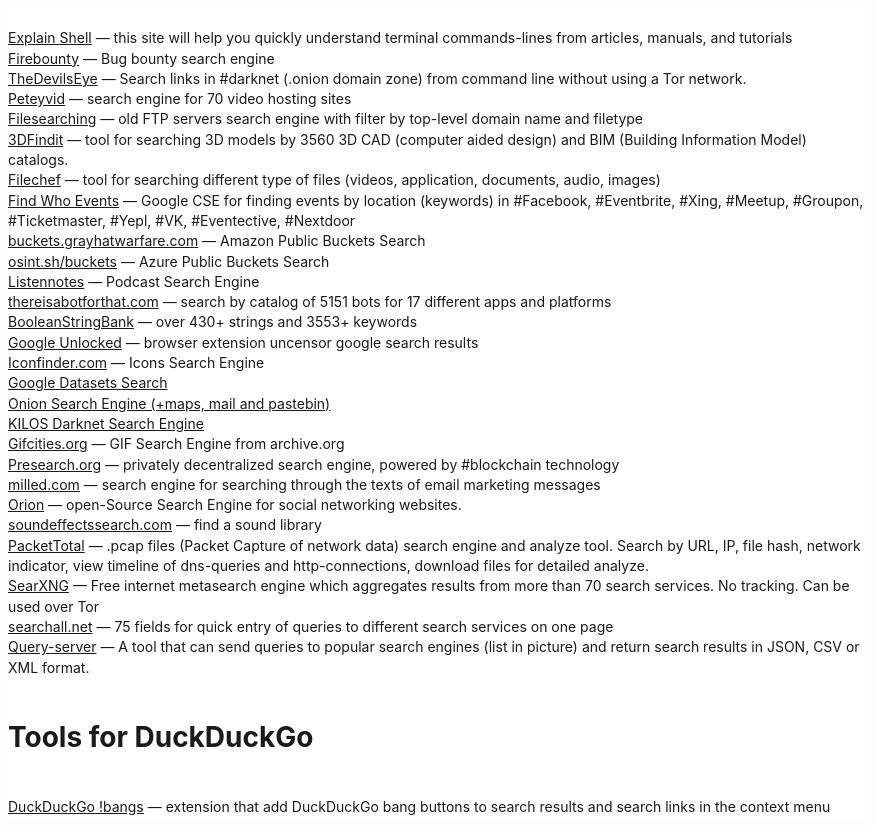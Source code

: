 </br><a href="https://explainshell.com/">Explain Shell</a> — this site will help you quickly understand terminal commands-lines from articles, manuals, and tutorials
</br><a href='https://firebounty.com'>Firebounty</a> — Bug bounty search engine
</br><a href='https://github.com/rlyonheart/thedevilseye'>TheDevilsEye</a> — Search links in #darknet (.onion domain zone) from command line without using a Tor network.
</br><a href='https://peteyvid.com'>Peteyvid</a> — search engine for 70 video hosting sites
</br><a href='https://filesearching.com'>Filesearching</a> — old FTP servers search engine with filter by top-level domain name and filetype
</br><a href='https://3dfindit.com/textsearch'>3DFindit</a> — tool for searching 3D models by 3560 3D CAD (computer aided design) and BIM (Building Information Model) catalogs.
</br><a href='http://filechef.com'>Filechef</a> — tool for searching different type of files (videos, application, documents, audio, images)
</br><a href='https://cse.google.com/cse?cx=017922636351918147428:v7m0tfgk6uj#gsc.tab=0'>Find Who Events</a> — Google CSE for finding events by location (keywords) in #Facebook, #Eventbrite, #Xing, #Meetup, #Groupon, #Ticketmaster, #Yepl, #VK, #Eventective, #Nextdoor
</br><a href='http://buckets.grayhatwarfare.com'>buckets.grayhatwarfare.com</a> — Amazon Public Buckets Search
</br><a href='http://osint.sh/buckets'>osint.sh/buckets</a> — Azure Public Buckets Search
</br><a href='https://www.listennotes.com/'>Listennotes</a> — Podcast Search Engine
</br><a href='https://thereisabotforthat.com/bots/search'>thereisabotforthat.com</a> — search by catalog of 5151 bots for 17 different apps and platforms
</br><a href='https://www.scoperac.com/booleanstringbank/'>BooleanStringBank</a> — over 430+ strings and 3553+ keywords
</br><a href='https://github.com/Ibit-to/google-unlocked'>Google Unlocked</a> — browser extension uncensor google search results
</br><a href='https://www.iconfinder.com/search'>Iconfinder.com</a> — Icons Search Engine
</br><a href="https://datasetsearch.research.google.com/">Google Datasets Search</a>
</br><a href="https://onionsearchengine.com/">Onion Search Engine (+maps, mail and pastebin)</a>
</br><a href="http://dnmugu4755642434.onion.pet/captcha">KILOS Darknet Search Engine</a>
</br><a href="https://gifcities.org/">Gifcities.org</a> — GIF Search Engine from archive.org
</br><a href="https://presearch.org/">Presearch.org</a> — privately decentralized search engine, powered by #blockchain technology
</br><a href="https://milled.com/search">milled.com</a> — search engine for searching through the texts of email marketing messages
</br><a href='https://github.com/Araekiel/orion'>Orion</a> — open-Source Search Engine for social networking websites.
</br><a href='https://www.soundeffectssearch.com/find-a-sound-library/'>soundeffectssearch.com</a> — find a sound library
</br><a href='https://packettotal.com/app/search'>PacketTotal</a> — .pcap files (Packet Capture of network data) search engine and analyze tool. Search by URL, IP, file hash, network indicator, view timeline of dns-queries and http-connections, download files for detailed analyze.
</br><a href='https://github.com/searxng/searxng'>SearXNG</a> — Free internet metasearch engine which aggregates results from more than 70 search services. No tracking. Can be used over Tor
</br><a href='https://searchall.net'>searchall.net</a> — 75 fields for quick entry of queries to different search services on one page
</br><a href='https://query-server.herokuapp.com'>Query-server</a> — A tool that can send queries to popular search engines (list in picture) and return search results in JSON, CSV or XML format.

<a name="duckduckgotools"></a>
<h1>Tools for DuckDuckGo</h1>

</br><a href='https://chrome.google.com/webstore/detail/duckduckgo-bangs/hdjfebkndhmegijlghjcdghdbealibeb/related'>DuckDuckGo !bangs</a> — extension that add DuckDuckGo bang buttons to search results and search links in the context menu
